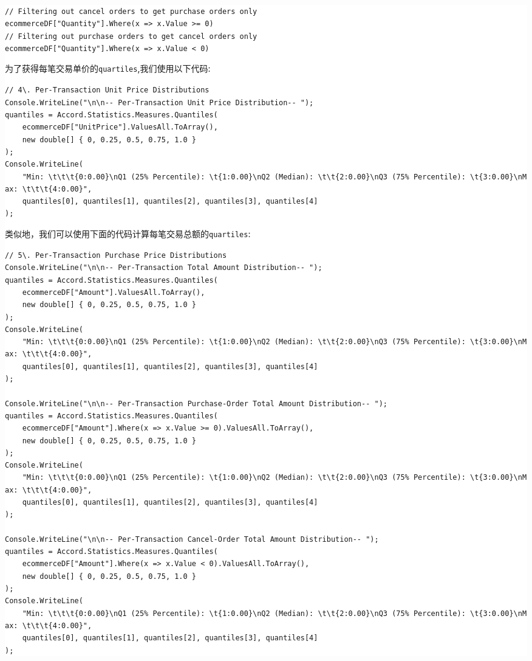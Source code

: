 ```
// Filtering out cancel orders to get purchase orders only
ecommerceDF["Quantity"].Where(x => x.Value >= 0)
// Filtering out purchase orders to get cancel orders only
ecommerceDF["Quantity"].Where(x => x.Value < 0)
```

为了获得每笔交易单价的`quartiles`,我们使用以下代码:

```
// 4\. Per-Transaction Unit Price Distributions
Console.WriteLine("\n\n-- Per-Transaction Unit Price Distribution-- ");
quantiles = Accord.Statistics.Measures.Quantiles(
    ecommerceDF["UnitPrice"].ValuesAll.ToArray(),
    new double[] { 0, 0.25, 0.5, 0.75, 1.0 }
);
Console.WriteLine(
    "Min: \t\t\t{0:0.00}\nQ1 (25% Percentile): \t{1:0.00}\nQ2 (Median): \t\t{2:0.00}\nQ3 (75% Percentile): \t{3:0.00}\nMax: \t\t\t{4:0.00}",
    quantiles[0], quantiles[1], quantiles[2], quantiles[3], quantiles[4]
);
```

类似地，我们可以使用下面的代码计算每笔交易总额的`quartiles`:

```
// 5\. Per-Transaction Purchase Price Distributions
Console.WriteLine("\n\n-- Per-Transaction Total Amount Distribution-- ");
quantiles = Accord.Statistics.Measures.Quantiles(
    ecommerceDF["Amount"].ValuesAll.ToArray(),
    new double[] { 0, 0.25, 0.5, 0.75, 1.0 }
);
Console.WriteLine(
    "Min: \t\t\t{0:0.00}\nQ1 (25% Percentile): \t{1:0.00}\nQ2 (Median): \t\t{2:0.00}\nQ3 (75% Percentile): \t{3:0.00}\nMax: \t\t\t{4:0.00}",
    quantiles[0], quantiles[1], quantiles[2], quantiles[3], quantiles[4]
);

Console.WriteLine("\n\n-- Per-Transaction Purchase-Order Total Amount Distribution-- ");
quantiles = Accord.Statistics.Measures.Quantiles(
    ecommerceDF["Amount"].Where(x => x.Value >= 0).ValuesAll.ToArray(),
    new double[] { 0, 0.25, 0.5, 0.75, 1.0 }
);
Console.WriteLine(
    "Min: \t\t\t{0:0.00}\nQ1 (25% Percentile): \t{1:0.00}\nQ2 (Median): \t\t{2:0.00}\nQ3 (75% Percentile): \t{3:0.00}\nMax: \t\t\t{4:0.00}",
    quantiles[0], quantiles[1], quantiles[2], quantiles[3], quantiles[4]
);

Console.WriteLine("\n\n-- Per-Transaction Cancel-Order Total Amount Distribution-- ");
quantiles = Accord.Statistics.Measures.Quantiles(
    ecommerceDF["Amount"].Where(x => x.Value < 0).ValuesAll.ToArray(),
    new double[] { 0, 0.25, 0.5, 0.75, 1.0 }
);
Console.WriteLine(
    "Min: \t\t\t{0:0.00}\nQ1 (25% Percentile): \t{1:0.00}\nQ2 (Median): \t\t{2:0.00}\nQ3 (75% Percentile): \t{3:0.00}\nMax: \t\t\t{4:0.00}",
    quantiles[0], quantiles[1], quantiles[2], quantiles[3], quantiles[4]
);
```
